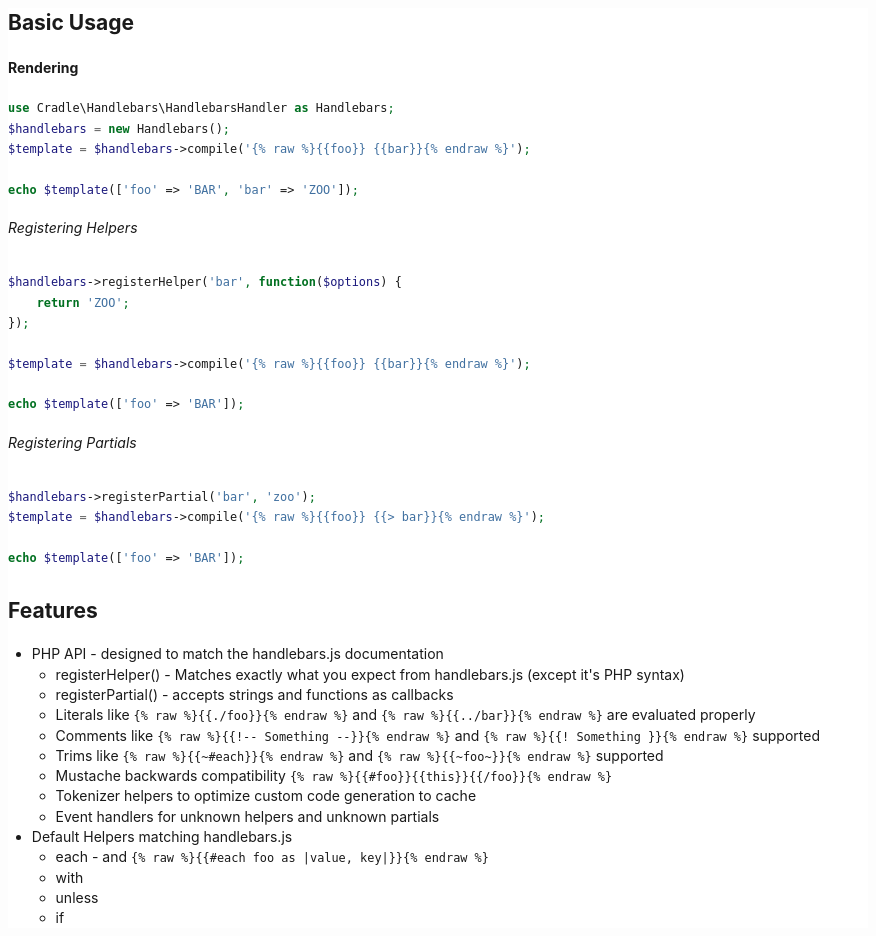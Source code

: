 <a name="usage"></a>
## Basic Usage

#### Rendering

```php
use Cradle\Handlebars\HandlebarsHandler as Handlebars;
$handlebars = new Handlebars();
$template = $handlebars->compile('{% raw %}{{foo}} {{bar}}{% endraw %}');

echo $template(['foo' => 'BAR', 'bar' => 'ZOO']);
```

###### Registering Helpers
```php
$handlebars->registerHelper('bar', function($options) {
    return 'ZOO';
});

$template = $handlebars->compile('{% raw %}{{foo}} {{bar}}{% endraw %}');

echo $template(['foo' => 'BAR']);
```

###### Registering Partials
```php
$handlebars->registerPartial('bar', 'zoo');
$template = $handlebars->compile('{% raw %}{{foo}} {{> bar}}{% endraw %}');

echo $template(['foo' => 'BAR']);
```

<a name="features"></a>
## Features

 - PHP API - designed to match the handlebars.js documentation
    - registerHelper() - Matches exactly what you expect from handlebars.js (except it's PHP syntax)
    - registerPartial() - accepts strings and functions as callbacks
    - Literals like `{% raw %}{{./foo}}{% endraw %}` and `{% raw %}{{../bar}}{% endraw %}` are evaluated properly
    - Comments like `{% raw %}{{!-- Something --}}{% endraw %}` and `{% raw %}{{! Something }}{% endraw %}` supported
    - Trims like `{% raw %}{{~#each}}{% endraw %}` and `{% raw %}{{~foo~}}{% endraw %}` supported
    - Mustache backwards compatibility `{% raw %}{{#foo}}{{this}}{{/foo}}{% endraw %}`
    - Tokenizer helpers to optimize custom code generation to cache
    - Event handlers for unknown helpers and unknown partials
 - Default Helpers matching handlebars.js
     - each - and `{% raw %}{{#each foo as |value, key|}}{% endraw %}`
     - with
     - unless
     - if
